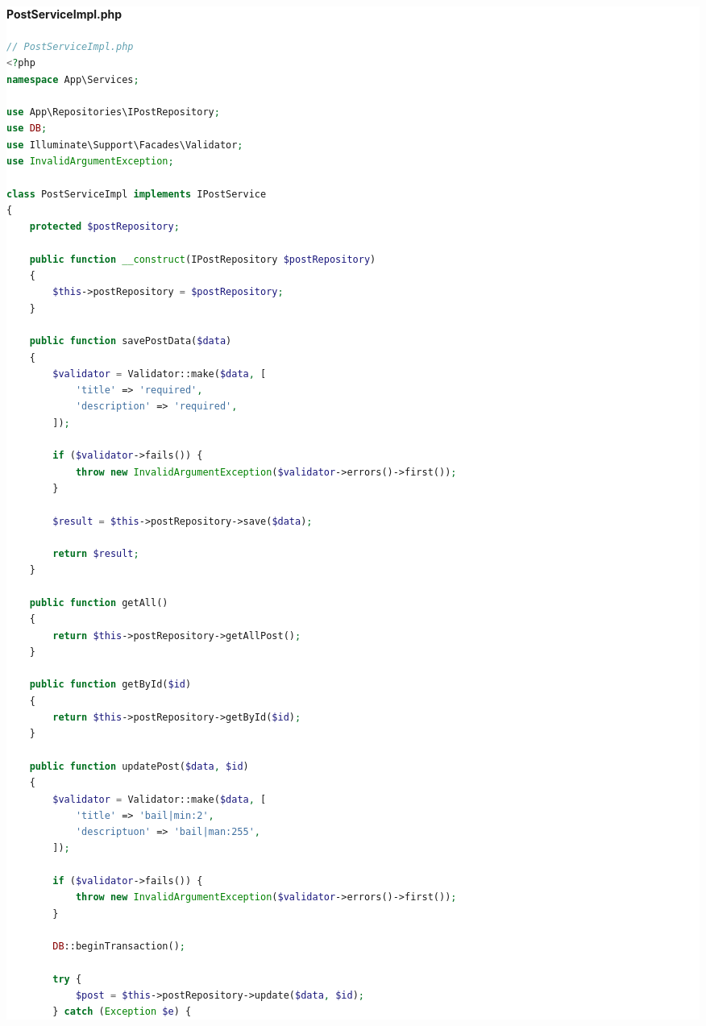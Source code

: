 

#### PostServiceImpl.php

```php
// PostServiceImpl.php
<?php
namespace App\Services;

use App\Repositories\IPostRepository;
use DB;
use Illuminate\Support\Facades\Validator;
use InvalidArgumentException;

class PostServiceImpl implements IPostService
{
    protected $postRepository;

    public function __construct(IPostRepository $postRepository)
    {
        $this->postRepository = $postRepository;
    }

    public function savePostData($data)
    {
        $validator = Validator::make($data, [
            'title' => 'required',
            'description' => 'required',
        ]);

        if ($validator->fails()) {
            throw new InvalidArgumentException($validator->errors()->first());
        }

        $result = $this->postRepository->save($data);

        return $result;
    }

    public function getAll()
    {
        return $this->postRepository->getAllPost();
    }

    public function getById($id)
    {
        return $this->postRepository->getById($id);
    }

    public function updatePost($data, $id)
    {
        $validator = Validator::make($data, [
            'title' => 'bail|min:2',
            'descriptuon' => 'bail|man:255',
        ]);

        if ($validator->fails()) {
            throw new InvalidArgumentException($validator->errors()->first());
        }

        DB::beginTransaction();

        try {
            $post = $this->postRepository->update($data, $id);
        } catch (Exception $e) {
```